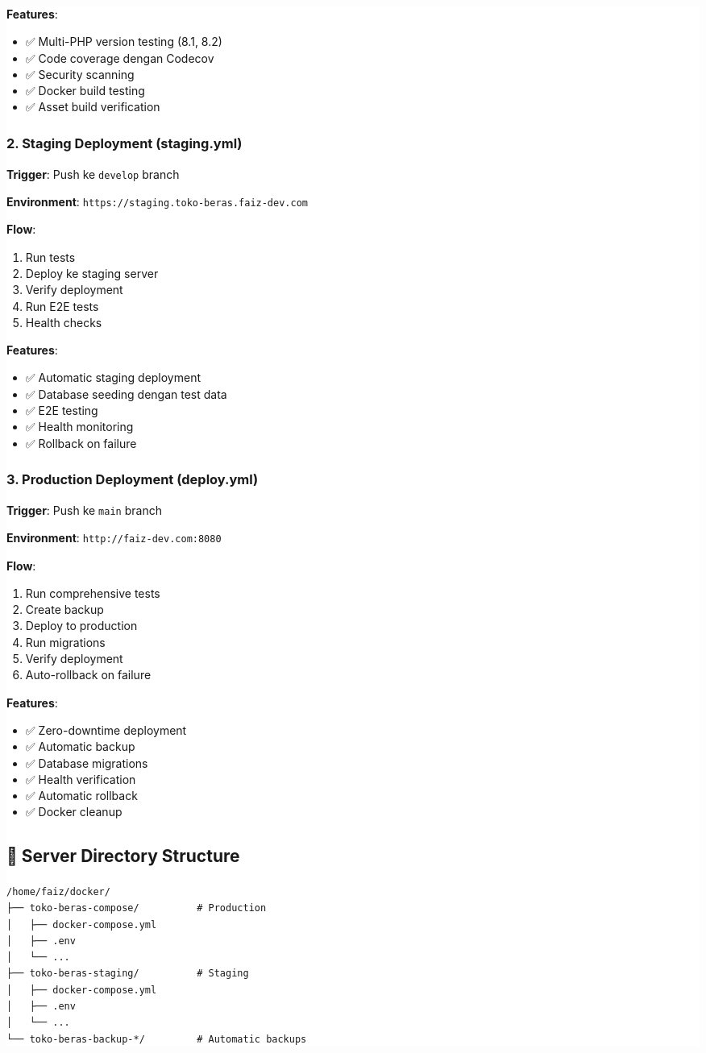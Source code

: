 **Features**:
- ✅ Multi-PHP version testing (8.1, 8.2)
- ✅ Code coverage dengan Codecov
- ✅ Security scanning
- ✅ Docker build testing
- ✅ Asset build verification

### 2. Staging Deployment (staging.yml)

**Trigger**: Push ke `develop` branch

**Environment**: `https://staging.toko-beras.faiz-dev.com`

**Flow**:
1. Run tests
2. Deploy ke staging server
3. Verify deployment
4. Run E2E tests
5. Health checks

**Features**:
- ✅ Automatic staging deployment
- ✅ Database seeding dengan test data
- ✅ E2E testing
- ✅ Health monitoring
- ✅ Rollback on failure

### 3. Production Deployment (deploy.yml)

**Trigger**: Push ke `main` branch

**Environment**: `http://faiz-dev.com:8080`

**Flow**:
1. Run comprehensive tests
2. Create backup
3. Deploy to production
4. Run migrations
5. Verify deployment
6. Auto-rollback on failure

**Features**:
- ✅ Zero-downtime deployment
- ✅ Automatic backup
- ✅ Database migrations
- ✅ Health verification
- ✅ Automatic rollback
- ✅ Docker cleanup

## 📁 Server Directory Structure

```
/home/faiz/docker/
├── toko-beras-compose/          # Production
│   ├── docker-compose.yml
│   ├── .env
│   └── ...
├── toko-beras-staging/          # Staging
│   ├── docker-compose.yml
│   ├── .env
│   └── ...
└── toko-beras-backup-*/         # Automatic backups
```

